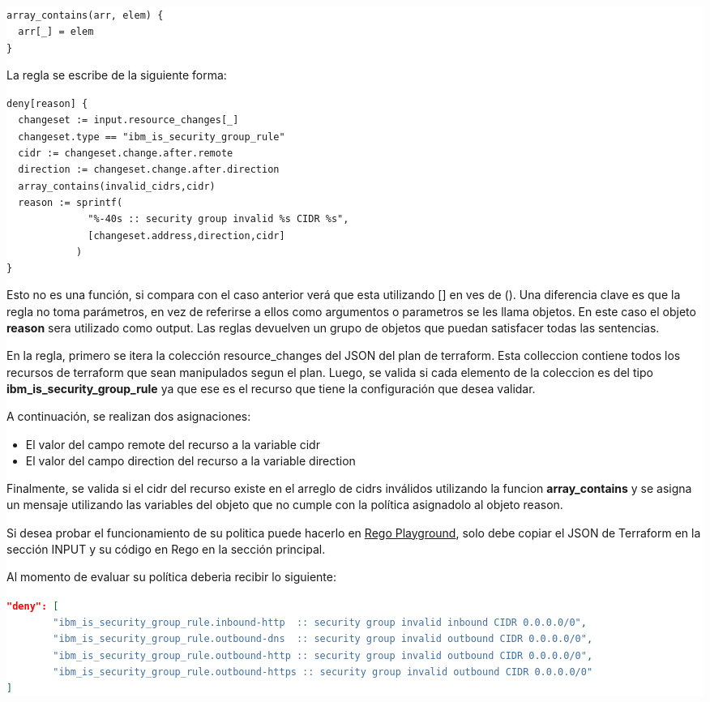 ```rego
array_contains(arr, elem) {
  arr[_] = elem
}
```

La regla se escribe de la siguiente forma:

```rego
deny[reason] {
  changeset := input.resource_changes[_]
  changeset.type == "ibm_is_security_group_rule"
  cidr := changeset.change.after.remote
  direction := changeset.change.after.direction
  array_contains(invalid_cidrs,cidr)
  reason := sprintf(
              "%-40s :: security group invalid %s CIDR %s",
              [changeset.address,direction,cidr]
            )
}
```

Esto no es una función, si compara con el caso anterior verá que esta utilizando [] en ves de (). Una diferencia clave es que la regla no toma parámetros, en vez de referirse a ellos como argumentos o parametros se les llama objetos. En este caso el objeto **reason** sera utilizado como output. Las reglas devuelven un grupo de objetos que puedan satisfacer todas las sentencias.

En la regla, primero se itera la colección resource_changes del JSON del plan de terraform. Esta colleccion contiene todos los recursos de terraform que sean manipulados segun el plan. Luego, se valida si cada elemento de la coleccion es del tipo **ibm_is_security_group_rule** ya que ese es el recurso que tiene la configuración que desea validar.

A continuación, se realizan dos asignaciones:

* El valor del campo remote del recurso a la variable cidr
* El valor del campo direction del recurso a la variable direction

Finalmente, se valida si el cidr del recurso existe en el arreglo de cidrs inválidos utilizando la funcion **array_contains** y se asigna un mensaje utilizando las variables del objeto que no cumple con la política asignadolo al objeto reason.

Si desea probar el funcionamiento de su politica puede hacerlo en [Rego Playground](https://play.openpolicyagent.org), solo debe copiar el JSON de Terraform en la sección INPUT y su código en Rego en la sección principal.

Al momento de evaluar su política deberia recibir lo siguiente:

```JSON
"deny": [
        "ibm_is_security_group_rule.inbound-http  :: security group invalid inbound CIDR 0.0.0.0/0",
        "ibm_is_security_group_rule.outbound-dns  :: security group invalid outbound CIDR 0.0.0.0/0",
        "ibm_is_security_group_rule.outbound-http :: security group invalid outbound CIDR 0.0.0.0/0",
        "ibm_is_security_group_rule.outbound-https :: security group invalid outbound CIDR 0.0.0.0/0"
]
```
